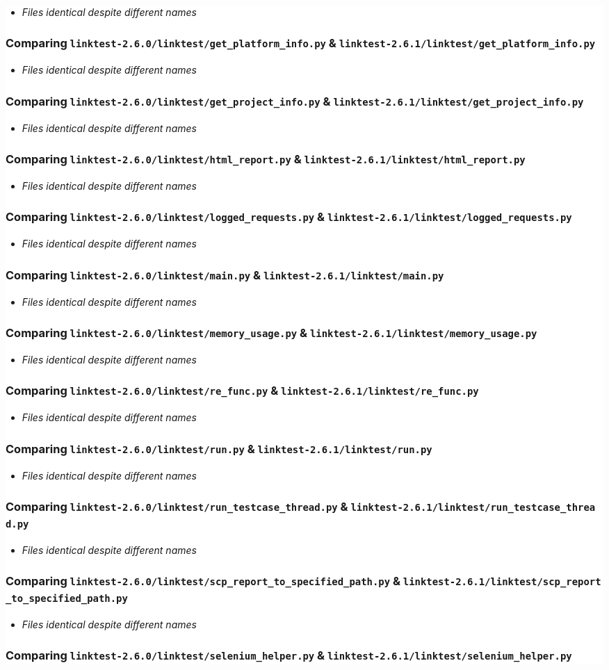  * *Files identical despite different names*

### Comparing `linktest-2.6.0/linktest/get_platform_info.py` & `linktest-2.6.1/linktest/get_platform_info.py`

 * *Files identical despite different names*

### Comparing `linktest-2.6.0/linktest/get_project_info.py` & `linktest-2.6.1/linktest/get_project_info.py`

 * *Files identical despite different names*

### Comparing `linktest-2.6.0/linktest/html_report.py` & `linktest-2.6.1/linktest/html_report.py`

 * *Files identical despite different names*

### Comparing `linktest-2.6.0/linktest/logged_requests.py` & `linktest-2.6.1/linktest/logged_requests.py`

 * *Files identical despite different names*

### Comparing `linktest-2.6.0/linktest/main.py` & `linktest-2.6.1/linktest/main.py`

 * *Files identical despite different names*

### Comparing `linktest-2.6.0/linktest/memory_usage.py` & `linktest-2.6.1/linktest/memory_usage.py`

 * *Files identical despite different names*

### Comparing `linktest-2.6.0/linktest/re_func.py` & `linktest-2.6.1/linktest/re_func.py`

 * *Files identical despite different names*

### Comparing `linktest-2.6.0/linktest/run.py` & `linktest-2.6.1/linktest/run.py`

 * *Files identical despite different names*

### Comparing `linktest-2.6.0/linktest/run_testcase_thread.py` & `linktest-2.6.1/linktest/run_testcase_thread.py`

 * *Files identical despite different names*

### Comparing `linktest-2.6.0/linktest/scp_report_to_specified_path.py` & `linktest-2.6.1/linktest/scp_report_to_specified_path.py`

 * *Files identical despite different names*

### Comparing `linktest-2.6.0/linktest/selenium_helper.py` & `linktest-2.6.1/linktest/selenium_helper.py`
